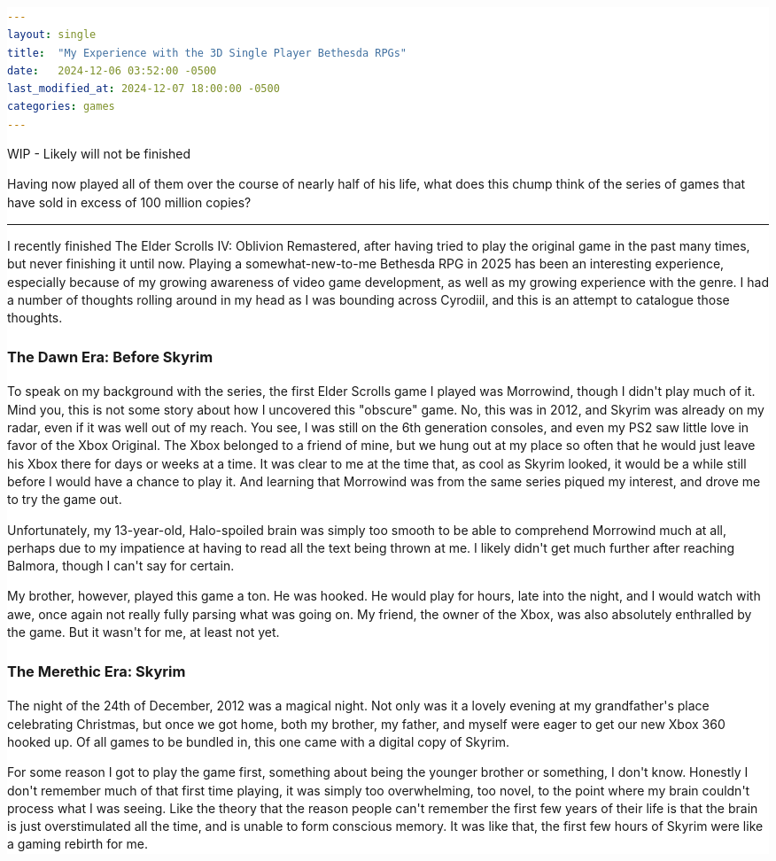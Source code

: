```yaml
---
layout: single
title:  "My Experience with the 3D Single Player Bethesda RPGs"
date:   2024-12-06 03:52:00 -0500
last_modified_at: 2024-12-07 18:00:00 -0500
categories: games
---
```


WIP - Likely will not be finished

Having now played all of them over the course of nearly half of his life, what does this chump think of the series of games that have sold in excess of 100 million copies?

---

I recently finished The Elder Scrolls IV: Oblivion Remastered, after having tried to play the original game in the past many times, but never finishing it until now. Playing a somewhat-new-to-me Bethesda RPG in 2025 has been an interesting experience, especially because of my growing awareness of video game development, as well as my growing experience with the genre. I had a number of thoughts rolling around in my head as I was bounding across Cyrodiil, and this is an attempt to catalogue those thoughts.

### The Dawn Era: Before Skyrim

To speak on my background with the series, the first Elder Scrolls game I played was Morrowind, though I didn't play much of it. Mind you, this is not some story about how I uncovered this "obscure" game. No, this was in 2012, and Skyrim was already on my radar, even if it was well out of my reach. You see, I was still on the 6th generation consoles, and even my PS2 saw little love in favor of the Xbox Original. The Xbox belonged to a friend of mine, but we hung out at my place so often that he would just leave his Xbox there for days or weeks at a time. It was clear to me at the time that, as cool as Skyrim looked, it would be a while still before I would have a chance to play it. And learning that Morrowind was from the same series piqued my interest, and drove me to try the game out. 

Unfortunately, my 13-year-old, Halo-spoiled brain was simply too smooth to be able to comprehend Morrowind much at all, perhaps due to my impatience at having to read all the text being thrown at me. I likely didn't get much further after reaching Balmora, though I can't say for certain.

My brother, however, played this game a ton. He was hooked. He would play for hours, late into the night, and I would watch with awe, once again not really fully parsing what was going on. My friend, the owner of the Xbox, was also absolutely enthralled by the game. But it wasn't for me, at least not yet.

### The Merethic Era: Skyrim

The night of the 24th of December, 2012 was a magical night. Not only was it a lovely evening at my grandfather's place celebrating Christmas, but once we got home, both my brother, my father, and myself were eager to get our new Xbox 360 hooked up. Of all games to be bundled in, this one came with a digital copy of Skyrim.

For some reason I got to play the game first, something about being the younger brother or something, I don't know. Honestly I don't remember much of that first time playing, it was simply too overwhelming, too novel, to the point where my brain couldn't process what I was seeing. Like the theory that the reason people can't remember the first few years of their life is that the brain is just overstimulated all the time, and is unable to form conscious memory. It was like that, the first few hours of Skyrim were like a gaming rebirth for me.
